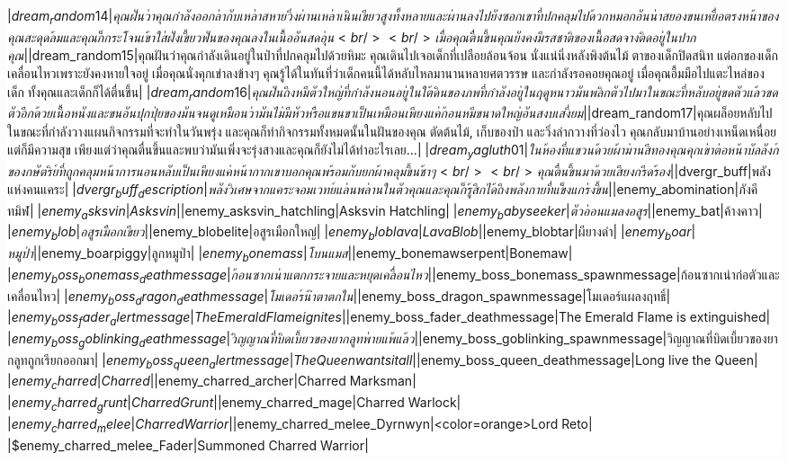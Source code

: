 |$dream_random14|คุณฝันว่าคุณกำลังออกล่ากับเหล่าสหาย วิ่งผ่านเหล่าเนินเขียวสูงทั้งหลาย และผ่านลงไปยังซอกเขาที่ปกคลุมไปด้วกหมอกอันน่าสยองขน เหยื่อตรงหน้าของคุณสะดุดล้ม และคุณก็กระโจนเข้าใส่ ฝังเขี้ยวฟันของคุณลงในเนื้ออันสดอุ่น<br/><br/>เมื่อคุณตื่นขึ้น คุณยังคงมีรสชาติของเนื้อสดจางติดอยู่ในปากคุณ|
|$dream_random15|คุณฝันว่าคุณกำลังเดินอยู่ในป่าที่ปกคลุมไปด้วยหิมะ คุณเดินไปเจอเด็กที่เปลือยล้อนจ้อน นั่งแน่นิ่งหลังพิงต้นไม้ ตาของเด็กปิดสนิท แต่อกของเด็กเคลื่อนไหวเพราะยังคงหายใจอยู่ เมื่อคุณนั่งคุกเข่าลงข้างๆ คุณรู้ได้ในทันที่ว่าเด็กคนนี้ได้หลับไหลมานานหลายศตวรรษ และกำลังรอคอยคุณอยู่ เมื่อคุณอื้มมือไปแตะไหล่ของเด็ก ทั้งคุณและเด็กก็ได้ตื่นขึ้น|
|$dream_random16|คุณฝันถึงหมีตัวใหญ่ ที่กำลังนอนอยู่ในใต้ดินของภพที่กำลังอยู่ในฤดูหนาว มันพลิกตัวไปมาในขณะที่หลับอยู่ ขดตัวแล้วขดตัวอีกด้วยเนื้อหนัง และขนอันปุกปุ่ยของมัน จนดูเหมือนว่ามันไม่มีหัว หรือแขนขา เป็นเหมือนเพียงแค่ก้อนหมีขนาดใหญ่อันสงบเสงี่ยม|
|$dream_random17|คุณผล็อยหลับไปในขณะที่กำลังวางแผนกิจกรรมที่จะทำในวันพรุ่ง และคุณก็ทำกิจกรรมทั้งหมดนั้นในฝันของคุณ ตัดต้นไม้, เก็บของป่า และวิ่งล่ากวางที่ว่องไว คุณกลับมาบ้านอย่างเหน็ดเหนื่อยแต่ก็มีความสุข เพียงแต่ว่าคุณตื่นขึ้นและพบว่ามันเพิ่งจะรุ่งสางและคุณก็ยังไม่ได้ทำอะไรเลย...|
|$dream_yagluth01|ในห้องที่แขวนด้วยผ้าม่านสีทองคุณคุกเข่าต่อหน้าบัลลังก์ของกษัตริย์ที่ถูกคลุมหน้า การนอนหลับเป็นเพียงแค่หน้ากาก เขาบอกคุณพร้อมกับยกผ้าคลุมขึ้นช้าๆ<br/><br/>คุณตื่นขึ้นมาด้วยเสียงกรีดร้อง|
|$dvergr_buff|พลังแห่งคนแคระ|
|$dvergr_buff_description|พลังวิเศษจากแคระจอมเวทย์แล่นพล่านในตัวคุณ และคุณก็รู้สึกได้ถึงพลังกายที่แข็งแกร่งขึ้น|
|$enemy_abomination|ภังคีทมิฬ|
|$enemy_asksvin|Asksvin|
|$enemy_asksvin_hatchling|Asksvin Hatchling|
|$enemy_babyseeker|ตัวอ่อนแมลงอสูร|
|$enemy_bat|ค้างคาว|
|$enemy_blob|อสูรเมือกเขียว|
|$enemy_blobelite|อสูรเมือกใหญ่|
|$enemy_bloblava|Lava Blob|
|$enemy_blobtar|ผียางดำ|
|$enemy_boar|หมูป่า|
|$enemy_boarpiggy|ลูกหมูป่า|
|$enemy_bonemass|โบนแมส|
|$enemy_bonemawserpent|Bonemaw|
|$enemy_boss_bonemass_deathmessage|ก้อนซากเน่าแตกกระจายและหยุดเคลื่อนไหว|
|$enemy_boss_bonemass_spawnmessage|ก้อนซากเน่าก่อตัวและเคลื่อนไหว|
|$enemy_boss_dragon_deathmessage|โมเดอร์น้ำตาตกใน|
|$enemy_boss_dragon_spawnmessage|โมเดอร์แผลงฤทธิ์|
|$enemy_boss_fader_alertmessage|The Emerald Flame ignites|
|$enemy_boss_fader_deathmessage|The Emerald Flame is extinguished|
|$enemy_boss_goblinking_deathmessage|วิญญาณที่บิดเบี้ยวของยากลูทพ่ายแพ้แล้ว|
|$enemy_boss_goblinking_spawnmessage|วิญญาณที่บิดเบี้ยวของยากลูทถูกเรียกออกมา|
|$enemy_boss_queen_alertmessage|The Queen wants it all|
|$enemy_boss_queen_deathmessage|Long live the Queen|
|$enemy_charred|Charred|
|$enemy_charred_archer|Charred Marksman|
|$enemy_charred_grunt|Charred Grunt|
|$enemy_charred_mage|Charred Warlock|
|$enemy_charred_melee|Charred Warrior|
|$enemy_charred_melee_Dyrnwyn|<color=orange>Lord Reto</color>|
|$enemy_charred_melee_Fader|Summoned Charred Warrior|